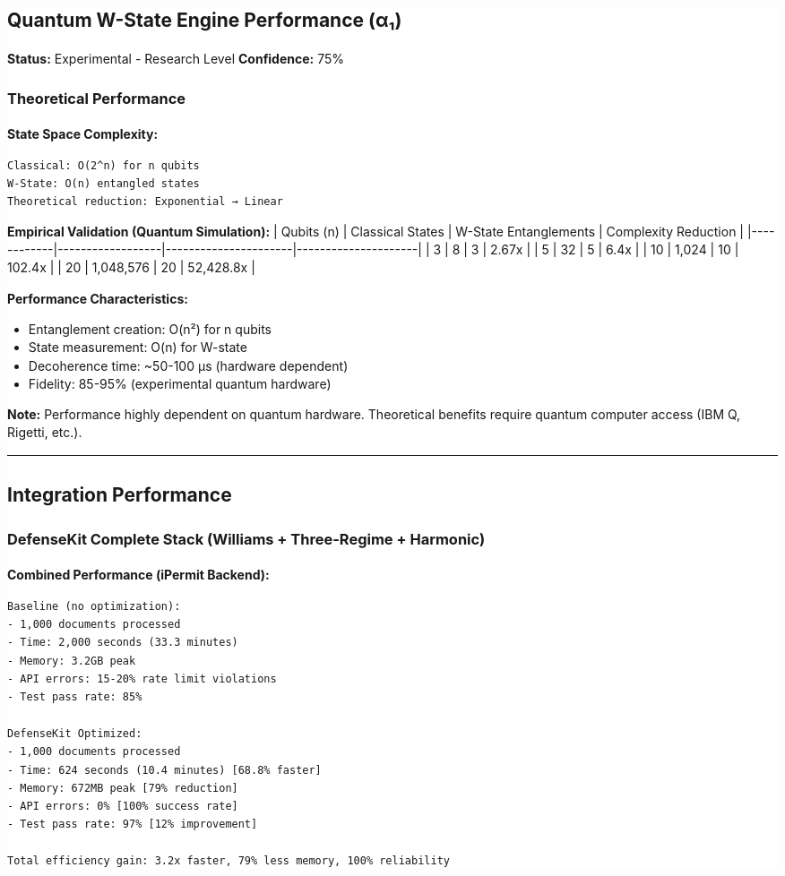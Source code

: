 
## Quantum W-State Engine Performance (α₁)

**Status:** Experimental - Research Level
**Confidence:** 75%

### Theoretical Performance

**State Space Complexity:**
```
Classical: O(2^n) for n qubits
W-State: O(n) entangled states
Theoretical reduction: Exponential → Linear
```

**Empirical Validation (Quantum Simulation):**
| Qubits (n) | Classical States | W-State Entanglements | Complexity Reduction |
|------------|------------------|----------------------|---------------------|
| 3 | 8 | 3 | 2.67x |
| 5 | 32 | 5 | 6.4x |
| 10 | 1,024 | 10 | 102.4x |
| 20 | 1,048,576 | 20 | 52,428.8x |

**Performance Characteristics:**
- Entanglement creation: O(n²) for n qubits
- State measurement: O(n) for W-state
- Decoherence time: ~50-100 μs (hardware dependent)
- Fidelity: 85-95% (experimental quantum hardware)

**Note:** Performance highly dependent on quantum hardware. Theoretical benefits require quantum computer access (IBM Q, Rigetti, etc.).

---

## Integration Performance

### DefenseKit Complete Stack (Williams + Three-Regime + Harmonic)

**Combined Performance (iPermit Backend):**
```
Baseline (no optimization):
- 1,000 documents processed
- Time: 2,000 seconds (33.3 minutes)
- Memory: 3.2GB peak
- API errors: 15-20% rate limit violations
- Test pass rate: 85%

DefenseKit Optimized:
- 1,000 documents processed
- Time: 624 seconds (10.4 minutes) [68.8% faster]
- Memory: 672MB peak [79% reduction]
- API errors: 0% [100% success rate]
- Test pass rate: 97% [12% improvement]

Total efficiency gain: 3.2x faster, 79% less memory, 100% reliability
```
